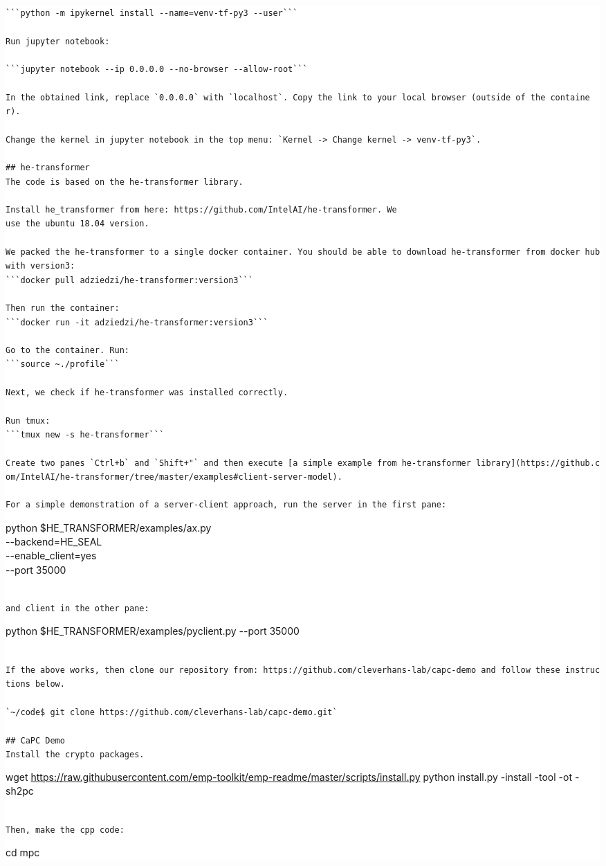 ```
```python -m ipykernel install --name=venv-tf-py3 --user```

Run jupyter notebook:

```jupyter notebook --ip 0.0.0.0 --no-browser --allow-root```

In the obtained link, replace `0.0.0.0` with `localhost`. Copy the link to your local browser (outside of the container).

Change the kernel in jupyter notebook in the top menu: `Kernel -> Change kernel -> venv-tf-py3`.

## he-transformer 
The code is based on the he-transformer library.

Install he_transformer from here: https://github.com/IntelAI/he-transformer. We
use the ubuntu 18.04 version.

We packed the he-transformer to a single docker container. You should be able to download he-transformer from docker hub with version3: 
```docker pull adziedzi/he-transformer:version3```

Then run the container: 
```docker run -it adziedzi/he-transformer:version3```

Go to the container. Run: 
```source ~./profile```

Next, we check if he-transformer was installed correctly.

Run tmux: 
```tmux new -s he-transformer```

Create two panes `Ctrl+b` and `Shift+"` and then execute [a simple example from he-transformer library](https://github.com/IntelAI/he-transformer/tree/master/examples#client-server-model).

For a simple demonstration of a server-client approach, run the server in the first pane:
```
python $HE_TRANSFORMER/examples/ax.py \
  --backend=HE_SEAL \
  --enable_client=yes \
  --port 35000
```

and client in the other pane:
```
python $HE_TRANSFORMER/examples/pyclient.py --port 35000
```

If the above works, then clone our repository from: https://github.com/cleverhans-lab/capc-demo and follow these instructions below.

`~/code$ git clone https://github.com/cleverhans-lab/capc-demo.git`

## CaPC Demo
Install the crypto packages.

```
wget https://raw.githubusercontent.com/emp-toolkit/emp-readme/master/scripts/install.py
python install.py -install -tool -ot -sh2pc
```

Then, make the cpp code:

```
cd mpc 